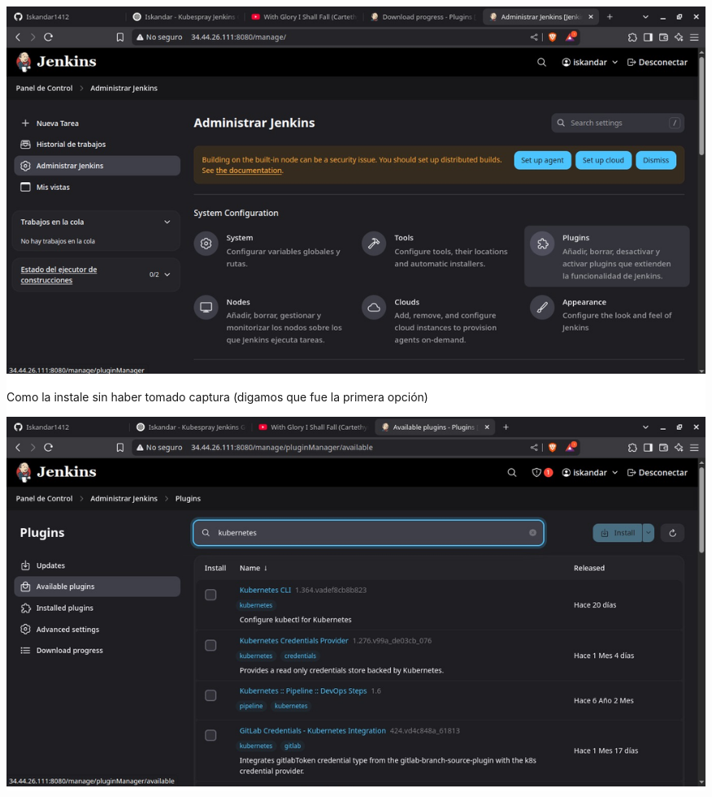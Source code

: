 ![](./ConfigJenkins/02.Plugins.png)

Como la instale sin haber tomado captura (digamos que fue la primera opción)

![](./ConfigJenkins/03.Plugins.png)
